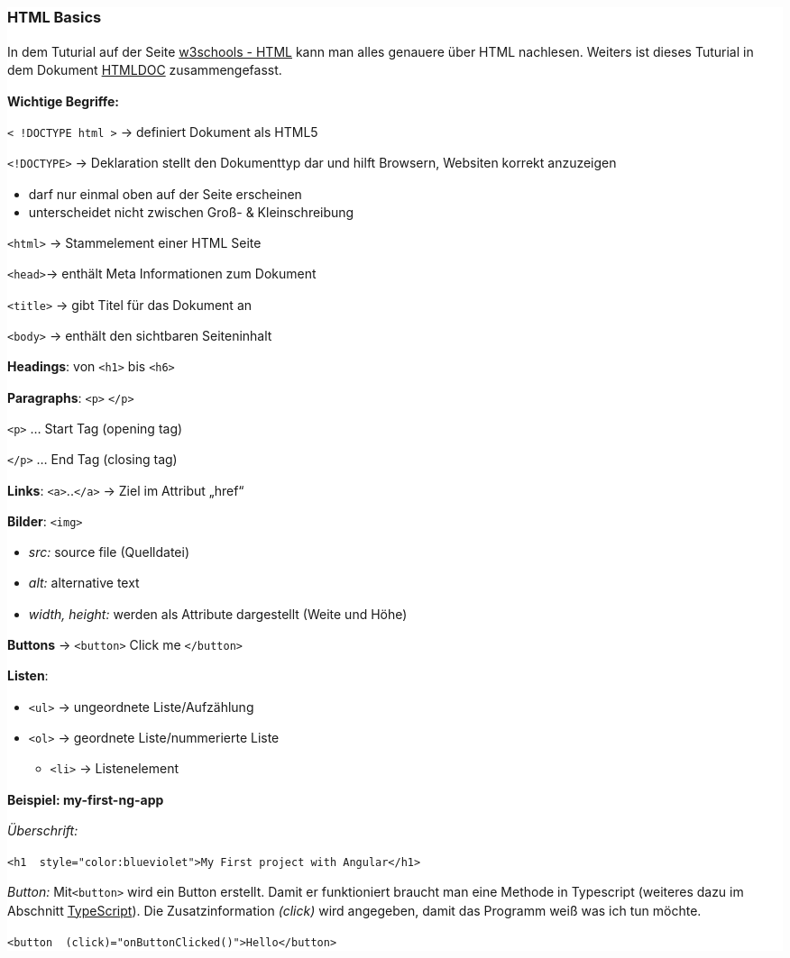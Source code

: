 ### HTML Basics
In dem Tuturial auf der Seite [w3schools - HTML](https://www.w3schools.com/html/) kann man alles genauere über HTML nachlesen. Weiters ist dieses Tuturial in dem Dokument [HTMLDOC](https://github.com/HTL-Turm/documents/blob/master/HTML/HTMLDOC.odt) zusammengefasst. 

**Wichtige Begriffe:**

```< !DOCTYPE html >``` → definiert Dokument als HTML5

```<!DOCTYPE>``` → Deklaration stellt den Dokumenttyp dar und hilft Browsern, Websiten korrekt anzuzeigen

-   darf nur einmal oben auf der Seite erscheinen
-   unterscheidet nicht zwischen Groß- & Kleinschreibung
    

```<html>``` → Stammelement einer HTML Seite

```<head>```→ enthält Meta Informationen zum Dokument

```<title>``` → gibt Titel für das Dokument an

```<body>``` → enthält den sichtbaren Seiteninhalt

**Headings**: von ```<h1>``` bis ```<h6>```

**Paragraphs**: ``<p>`` ``</p>``

```<p>``` … Start Tag (opening tag)

```</p>```  … End Tag (closing tag)

**Links**: ```<a>```..```</a>``` → Ziel im Attribut „href“

**Bilder**: ```<img>```

-   _src:_ source file (Quelldatei)
    
-   _alt:_ alternative text
    
-   _width, height:_ werden als Attribute dargestellt (Weite und Höhe)
    

**Buttons** → ```<button>``` Click me ```</button>```

**Listen**:

-   ```<ul>``` → ungeordnete Liste/Aufzählung
    
-   ```<ol>``` → geordnete Liste/nummerierte Liste
    
    -   ```<li>```  → Listenelement
    

**Beispiel: my-first-ng-app**

*Überschrift:*

```<h1  style="color:blueviolet">My First project with Angular</h1>```

*Button:* 
Mit```<button>``` wird ein Button erstellt. Damit er funktioniert braucht man eine Methode in Typescript (weiteres dazu im Abschnitt [TypeScript](#TypeScript)). Die Zusatzinformation *(click)* wird angegeben, damit das Programm weiß was ich tun möchte.

```
<button  (click)="onButtonClicked()">Hello</button>
